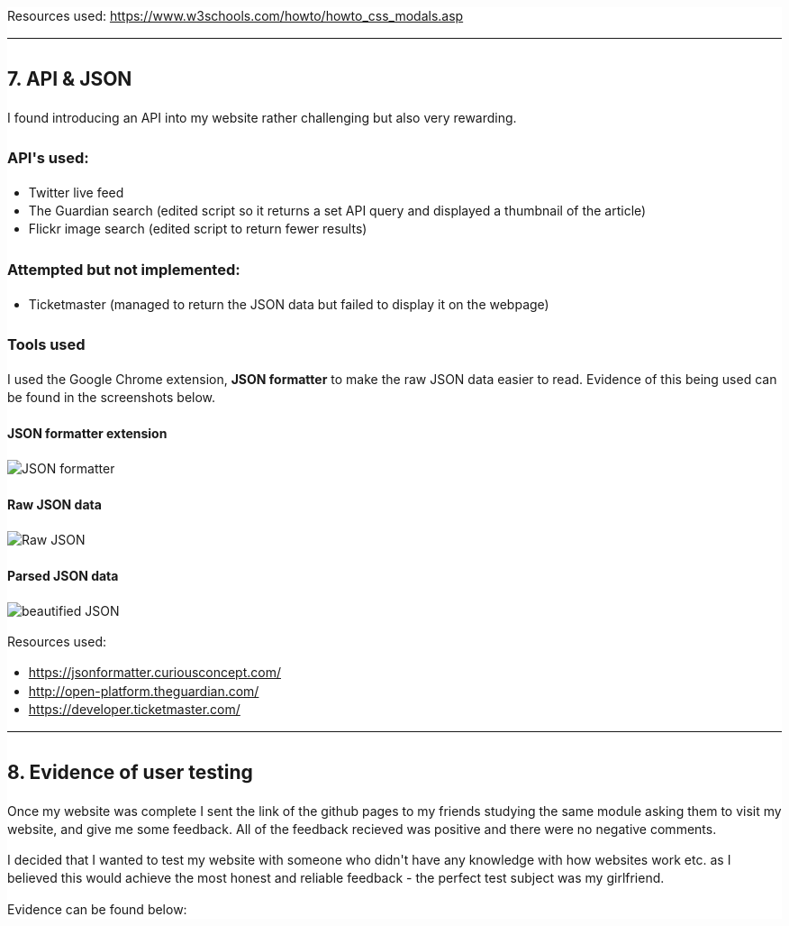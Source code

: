 Resources used: https://www.w3schools.com/howto/howto_css_modals.asp

---
## 7. API & JSON

I found introducing an API into my website rather challenging but also very rewarding. 

### API's used:
- Twitter live feed
- The Guardian search (edited script so it returns a set API query and displayed a thumbnail of the article)
- Flickr image search (edited script to return fewer results)

### Attempted but not implemented:
- Ticketmaster (managed to return the JSON data but failed to display it on the webpage)

### Tools used

I used the Google Chrome extension, **JSON formatter** to make the raw JSON data easier to read. Evidence of this being used can be found in the screenshots below.

#### JSON formatter extension

<img src="https://i.imgur.com/z9VKjeS.png" width="500px" alt="JSON formatter">

#### Raw JSON data

<img src="https://i.imgur.com/wfqp9nq.png" width="500px" alt="Raw JSON">

#### Parsed JSON data

<img src="https://i.imgur.com/8FmXe4u.png" width="500px" alt="beautified JSON">

Resources used: 

- https://jsonformatter.curiousconcept.com/
- http://open-platform.theguardian.com/
- https://developer.ticketmaster.com/

---
## 8. Evidence of user testing

Once my website was complete I sent the link of the github pages to my friends studying the same module asking them to visit my website, and give me some feedback. All of the feedback recieved was positive and there were no negative comments. 

I decided that I wanted to test my website with someone who didn't have any knowledge with how websites work etc. as I believed this would achieve the most honest and reliable feedback - the perfect test subject was my girlfriend.

Evidence can be found below:
